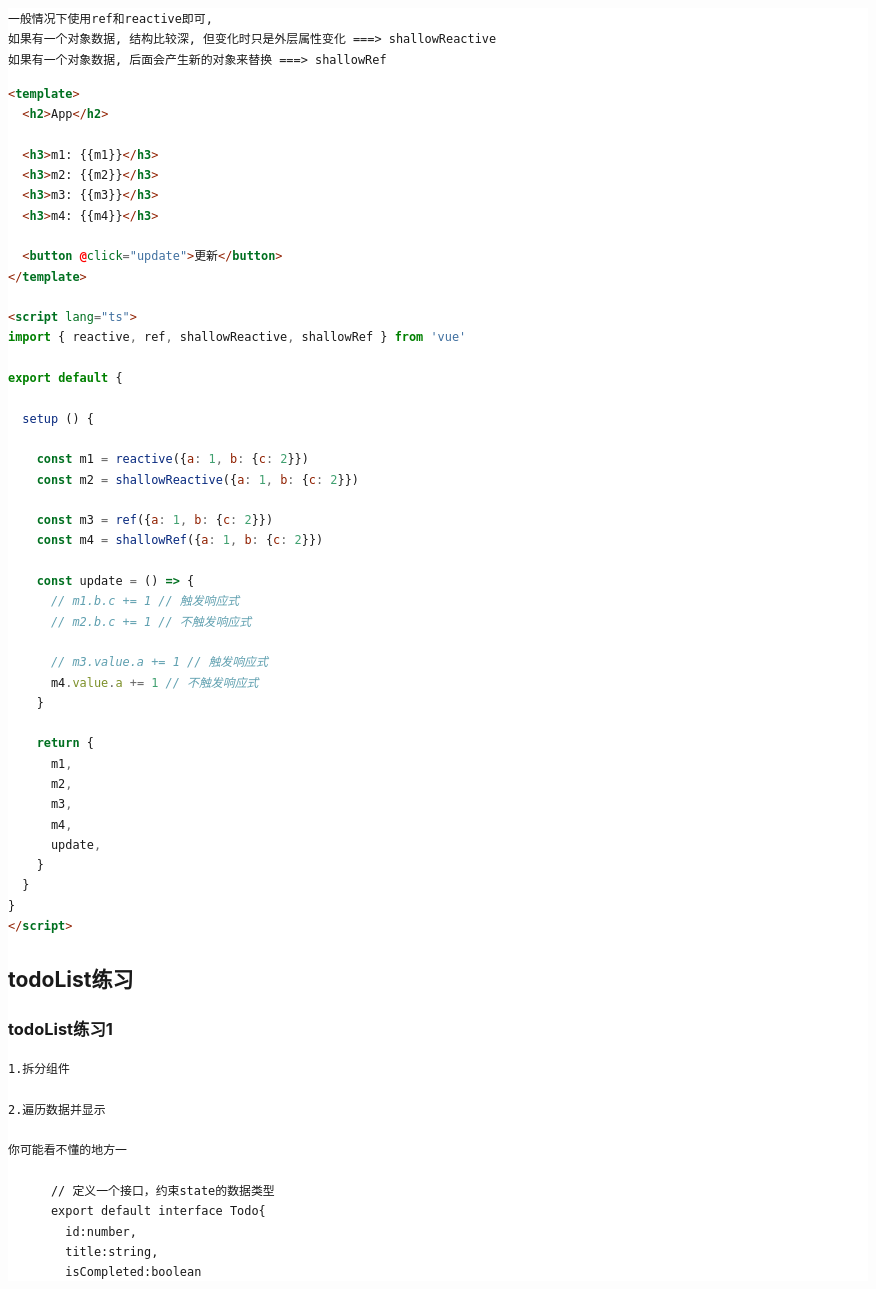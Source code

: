     一般情况下使用ref和reactive即可,
    如果有一个对象数据, 结构比较深, 但变化时只是外层属性变化 ===> shallowReactive
    如果有一个对象数据, 后面会产生新的对象来替换 ===> shallowRef
```html
<template>
  <h2>App</h2>

  <h3>m1: {{m1}}</h3>
  <h3>m2: {{m2}}</h3>
  <h3>m3: {{m3}}</h3>
  <h3>m4: {{m4}}</h3>

  <button @click="update">更新</button>
</template>

<script lang="ts">
import { reactive, ref, shallowReactive, shallowRef } from 'vue'

export default {

  setup () {

    const m1 = reactive({a: 1, b: {c: 2}})
    const m2 = shallowReactive({a: 1, b: {c: 2}})

    const m3 = ref({a: 1, b: {c: 2}})
    const m4 = shallowRef({a: 1, b: {c: 2}})

    const update = () => {
      // m1.b.c += 1 // 触发响应式
      // m2.b.c += 1 // 不触发响应式

      // m3.value.a += 1 // 触发响应式
      m4.value.a += 1 // 不触发响应式
    }

    return {
      m1,
      m2,
      m3,
      m4,
      update,
    }
  }
}
</script>
```

## todoList练习

### todoList练习1
```shell
1.拆分组件

2.遍历数据并显示

你可能看不懂的地方一

      // 定义一个接口，约束state的数据类型
      export default interface Todo{
        id:number,
        title:string,
        isCompleted:boolean
```